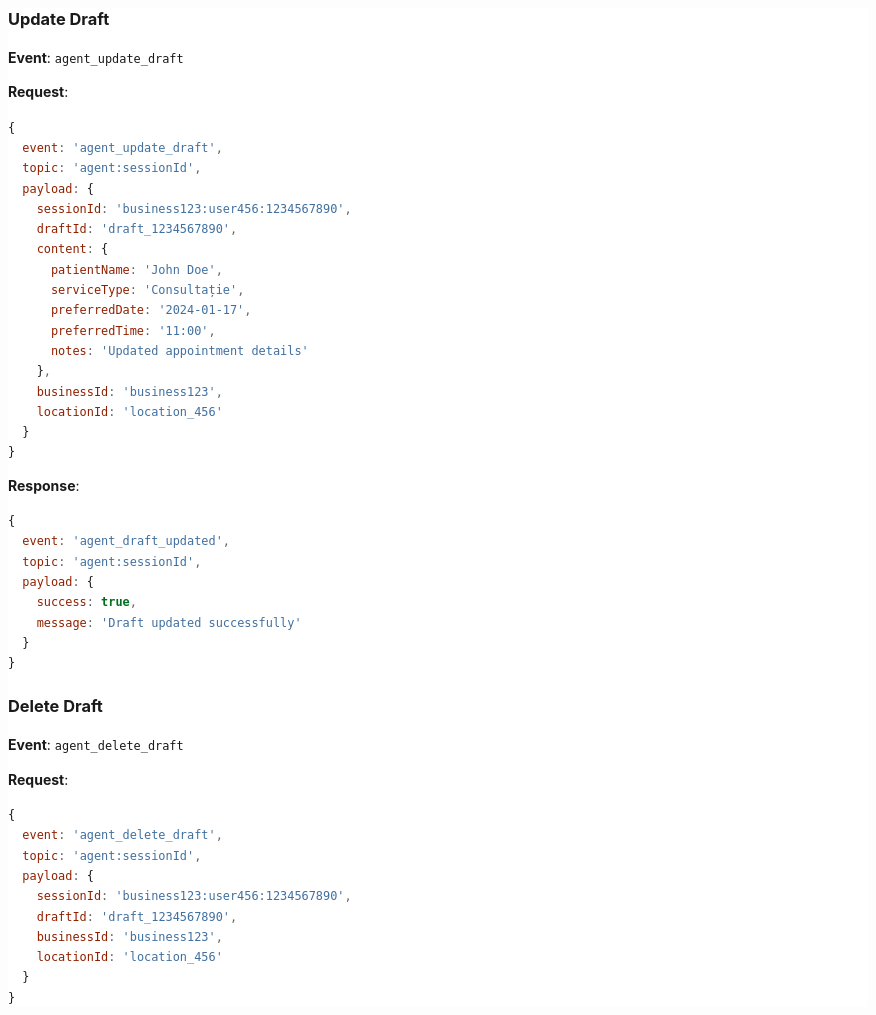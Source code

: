 ### Update Draft

**Event**: `agent_update_draft`

**Request**:
```javascript
{
  event: 'agent_update_draft',
  topic: 'agent:sessionId',
  payload: {
    sessionId: 'business123:user456:1234567890',
    draftId: 'draft_1234567890',
    content: {
      patientName: 'John Doe',
      serviceType: 'Consultație',
      preferredDate: '2024-01-17',
      preferredTime: '11:00',
      notes: 'Updated appointment details'
    },
    businessId: 'business123',
    locationId: 'location_456'
  }
}
```

**Response**:
```javascript
{
  event: 'agent_draft_updated',
  topic: 'agent:sessionId',
  payload: {
    success: true,
    message: 'Draft updated successfully'
  }
}
```

### Delete Draft

**Event**: `agent_delete_draft`

**Request**:
```javascript
{
  event: 'agent_delete_draft',
  topic: 'agent:sessionId',
  payload: {
    sessionId: 'business123:user456:1234567890',
    draftId: 'draft_1234567890',
    businessId: 'business123',
    locationId: 'location_456'
  }
}
```
